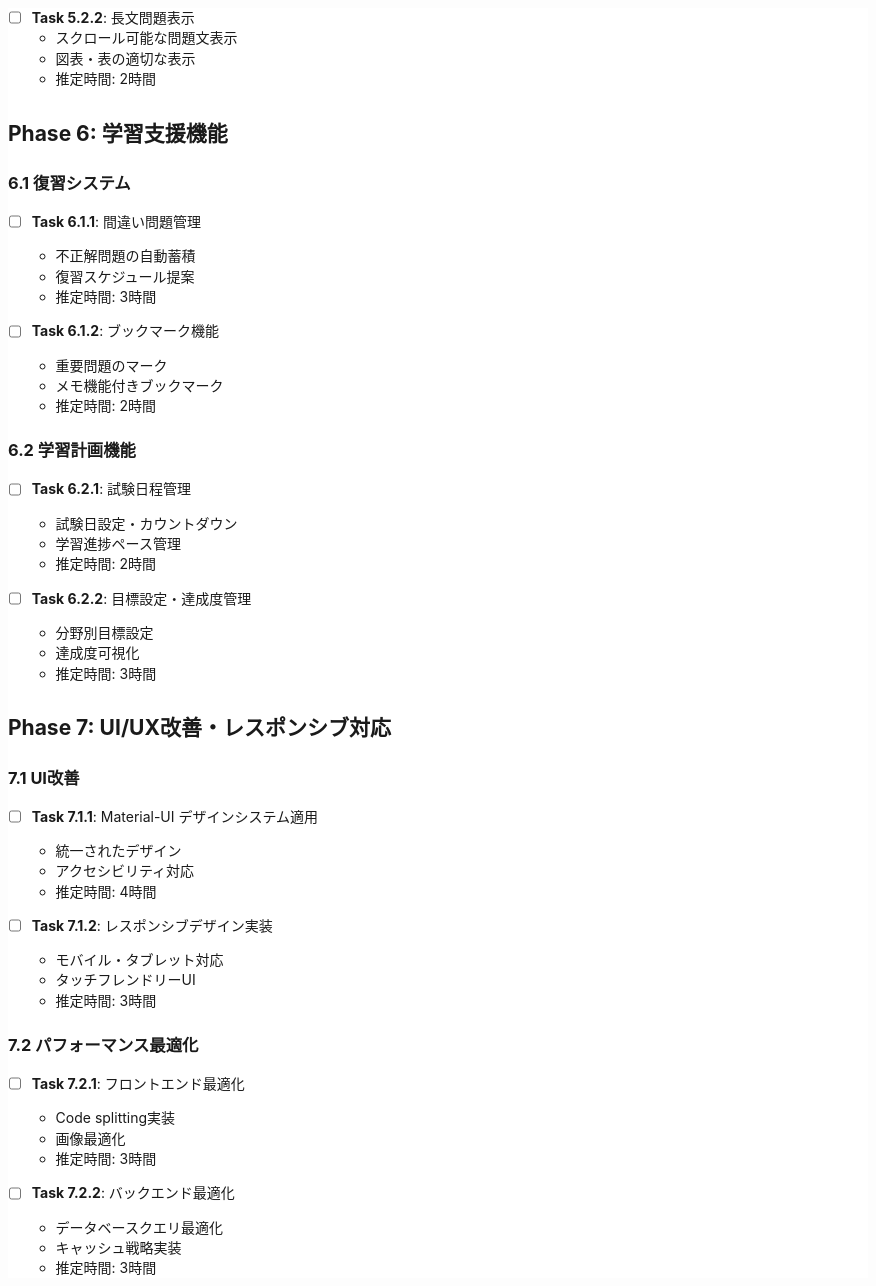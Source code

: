 - [ ] **Task 5.2.2**: 長文問題表示
  - スクロール可能な問題文表示
  - 図表・表の適切な表示
  - 推定時間: 2時間

## Phase 6: 学習支援機能

### 6.1 復習システム
- [ ] **Task 6.1.1**: 間違い問題管理
  - 不正解問題の自動蓄積
  - 復習スケジュール提案
  - 推定時間: 3時間

- [ ] **Task 6.1.2**: ブックマーク機能
  - 重要問題のマーク
  - メモ機能付きブックマーク
  - 推定時間: 2時間

### 6.2 学習計画機能
- [ ] **Task 6.2.1**: 試験日程管理
  - 試験日設定・カウントダウン
  - 学習進捗ペース管理
  - 推定時間: 2時間

- [ ] **Task 6.2.2**: 目標設定・達成度管理
  - 分野別目標設定
  - 達成度可視化
  - 推定時間: 3時間

## Phase 7: UI/UX改善・レスポンシブ対応

### 7.1 UI改善
- [ ] **Task 7.1.1**: Material-UI デザインシステム適用
  - 統一されたデザイン
  - アクセシビリティ対応
  - 推定時間: 4時間

- [ ] **Task 7.1.2**: レスポンシブデザイン実装
  - モバイル・タブレット対応
  - タッチフレンドリーUI
  - 推定時間: 3時間

### 7.2 パフォーマンス最適化
- [ ] **Task 7.2.1**: フロントエンド最適化
  - Code splitting実装
  - 画像最適化
  - 推定時間: 3時間

- [ ] **Task 7.2.2**: バックエンド最適化
  - データベースクエリ最適化
  - キャッシュ戦略実装
  - 推定時間: 3時間

